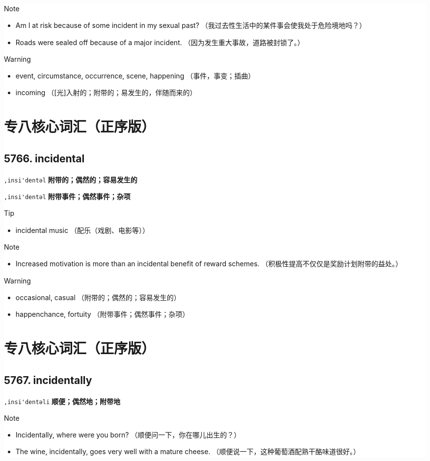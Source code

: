 >

> [!NOTE]
>
> - Am I at risk because of some incident in my sexual past? （我过去性生活中的某件事会使我处于危险境地吗？）
>
> - Roads were sealed off because of a major incident. （因为发生重大事故，道路被封锁了。）
>

> [!WARNING]
>
> - event, circumstance, occurrence, scene, happening （事件，事变；插曲）
>
> - incoming （[光]入射的；附带的；易发生的，伴随而来的）
>

# 专八核心词汇（正序版）

## 5766. incidental

`,insi'dentəl`  **附带的；偶然的；容易发生的**

`,insi'dentəl`  **附带事件；偶然事件；杂项**

> [!TIP]
>
> - incidental music （配乐（戏剧、电影等））
>

> [!NOTE]
>
> - Increased motivation is more than an incidental benefit of reward schemes. （积极性提高不仅仅是奖励计划附带的益处。）
>

> [!WARNING]
>
> - occasional, casual （附带的；偶然的；容易发生的）
>
> - happenchance, fortuity （附带事件；偶然事件；杂项）
>

# 专八核心词汇（正序版）

## 5767. incidentally

`,insi'dentəli`  **顺便；偶然地；附带地**

> [!NOTE]
>
> - Incidentally, where were you born? （顺便问一下，你在哪儿出生的？）
>
> - The wine, incidentally, goes very well with a mature cheese. （顺便说一下，这种葡萄酒配熟干酪味道很好。）
>
